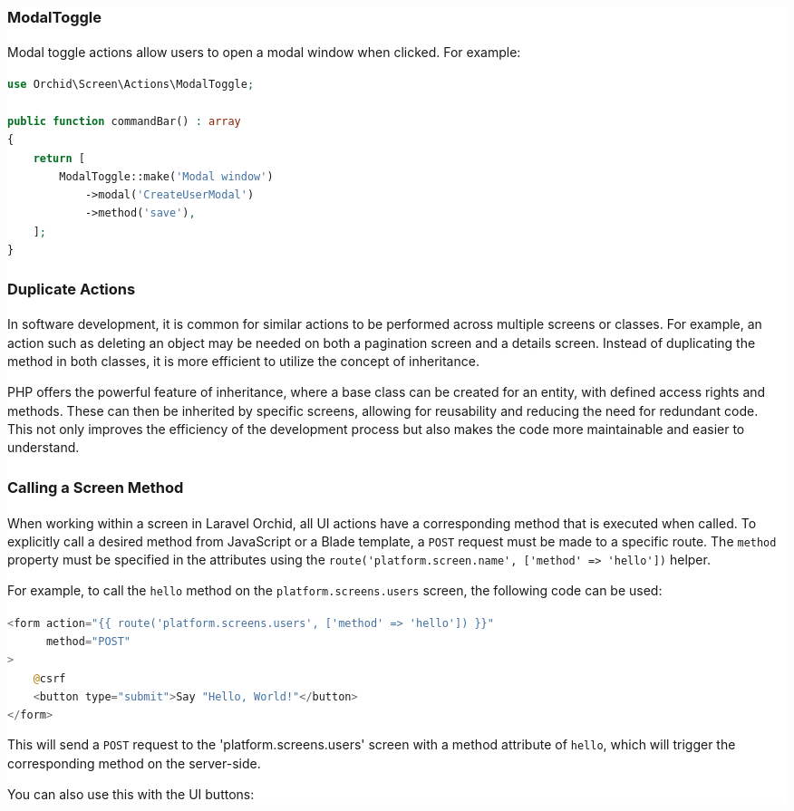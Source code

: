 
### ModalToggle

Modal toggle actions allow users to open a modal window when clicked. For example:

```php
use Orchid\Screen\Actions\ModalToggle;

public function commandBar() : array
{
    return [
        ModalToggle::make('Modal window')
            ->modal('CreateUserModal')
            ->method('save'),
    ];
}
```

### Duplicate Actions

In software development, it is common for similar actions to be performed across multiple screens or classes. For example, an action such as deleting an object may be needed on both a pagination screen and a details screen. Instead of duplicating the method in both classes, it is more efficient to utilize the concept of inheritance.

PHP offers the powerful feature of inheritance, where a base class can be created for an entity, with defined access rights and methods. These can then be inherited by specific screens, allowing for reusability and reducing the need for redundant code. This not only improves the efficiency of the development process but also makes the code more maintainable and easier to understand.


### Calling a Screen Method

When working within a screen in Laravel Orchid, all UI actions have a corresponding method that is executed when called. To explicitly call a desired method from JavaScript or a Blade template, a `POST` request must be made to a specific route. The `method` property must be specified in the attributes using the `route('platform.screen.name', ['method' => 'hello'])` helper.


For example, to call the `hello` method on the `platform.screens.users` screen, the following code can be used:

```php
<form action="{{ route('platform.screens.users', ['method' => 'hello']) }}"
      method="POST"
>
    @csrf
    <button type="submit">Say "Hello, World!"</button>
</form>
```

This will send a `POST` request to the 'platform.screens.users' screen with a method attribute of `hello`, which will trigger the corresponding method on the server-side.


You can also use this with the UI buttons:
